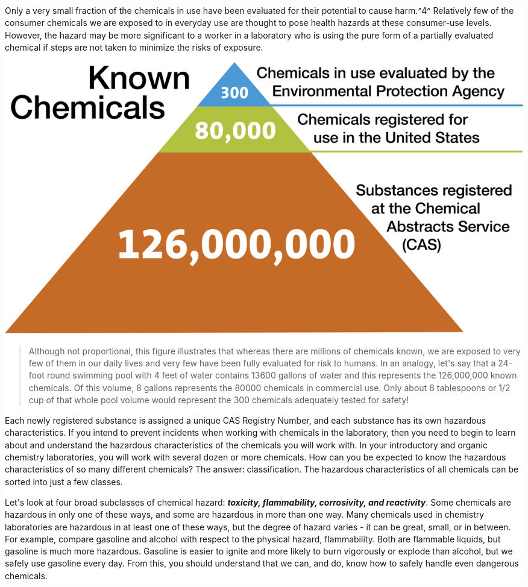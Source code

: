 Only a very small fraction of the chemicals in use have been evaluated for their potential to cause harm.^4^ Relatively few of the consumer chemicals we are exposed to in everyday use are thought to pose health hazards at these consumer-use levels. However, the hazard may be more significant to a worker in a laboratory who is using the pure form of a partially evaluated chemical if steps are not taken to minimize the risks of exposure.

![Figure 16](./img/16.png)

> Although not proportional, this figure illustrates that whereas there are millions of chemicals known, we are exposed to very few of them in our daily lives and very few have been fully evaluated for risk to humans. In an analogy, let's say that a 24-foot round swimming pool with 4 feet of water contains 13600 gallons of water and this represents the 126,000,000 known chemicals. Of this volume, 8 gallons represents the 80000 chemicals in commercial use. Only about 8 tablespoons or 1/2 cup of that whole pool volume would represent the 300 chemicals adequately tested for safety!

Each newly registered substance is assigned a unique CAS Registry Number, and each substance has its own hazardous characteristics. If you intend to prevent incidents when working with chemicals in the laboratory, then you need to begin to learn about and understand the hazardous characteristics of the chemicals you will work with. In your introductory and organic chemistry laboratories, you will work with several dozen or more chemicals. How can you be expected to know the hazardous characteristics of so many different chemicals? The answer: classification. The hazardous characteristics of all chemicals can be sorted into just a few classes.

Let's look at four broad subclasses of chemical hazard: ***toxicity, flammability, corrosivity, and reactivity***. Some chemicals are hazardous in only one of these ways, and some are hazardous in more than one way. Many chemicals used in chemistry laboratories are hazardous in at least one of these ways, but the degree of hazard varies - it can be great, small, or in between. For example, compare gasoline and alcohol with respect to the physical hazard, flammability. Both are flammable liquids, but gasoline is much more hazardous. Gasoline is easier to ignite and more likely to burn vigorously or explode than alcohol, but we safely use gasoline every day. From this, you should understand that we can, and do, know how to safely handle even dangerous chemicals.
